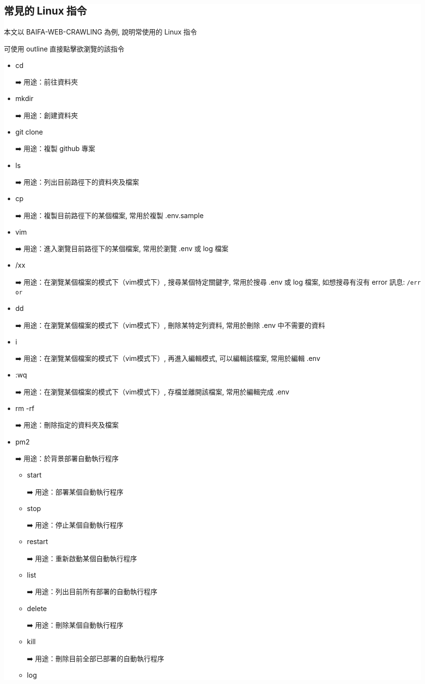 ## 常見的 Linux 指令

本文以 BAIFA-WEB-CRAWLING 為例, 說明常使用的 Linux 指令

可使用 outline 直接點擊欲瀏覽的該指令
- cd

  ➡️ 用途：前往資料夾 
- mkdir
  
  ➡️ 用途：創建資料夾
- git clone
  
  ➡️ 用途：複製 github 專案
- ls
  
  ➡️ 用途：列出目前路徑下的資料夾及檔案
- cp
  
  ➡️ 用途：複製目前路徑下的某個檔案, 常用於複製 .env.sample
- vim
  
  ➡️ 用途：進入瀏覽目前路徑下的某個檔案, 常用於瀏覽 .env 或 log 檔案
- /xx
  
  ➡️ 用途：在瀏覽某個檔案的模式下（vim模式下）, 搜尋某個特定關鍵字, 常用於搜尋 .env 或 log 檔案, 如想搜尋有沒有 error 訊息: `/error`
- dd
  
  ➡️ 用途：在瀏覽某個檔案的模式下（vim模式下）, 刪除某特定列資料, 常用於刪除 .env 中不需要的資料
- i
  
  ➡️ 用途：在瀏覽某個檔案的模式下（vim模式下）, 再進入編輯模式, 可以編輯該檔案, 常用於編輯 .env
- :wq
  
  ➡️ 用途：在瀏覽某個檔案的模式下（vim模式下）, 存檔並離開該檔案, 常用於編輯完成 .env
- rm -rf
  
  ➡️ 用途：刪除指定的資料夾及檔案
- pm2
  
  ➡️ 用途：於背景部署自動執行程序
  - start
    
    ➡️ 用途：部署某個自動執行程序
  - stop
    
    ➡️ 用途：停止某個自動執行程序
  - restart
    
    ➡️ 用途：重新啟動某個自動執行程序
  - list
    
    ➡️ 用途：列出目前所有部署的自動執行程序
  - delete
    
    ➡️ 用途：刪除某個自動執行程序
  - kill
    
    ➡️ 用途：刪除目前全部已部署的自動執行程序
  - log
    